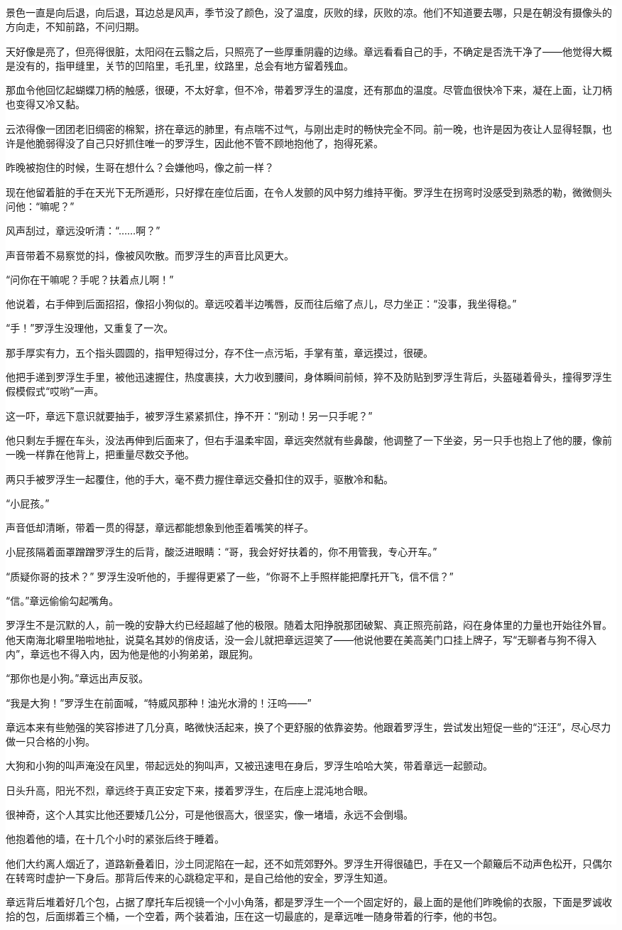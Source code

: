 景色一直是向后退，向后退，耳边总是风声，季节没了颜色，没了温度，灰败的绿，灰败的凉。他们不知道要去哪，只是在朝没有摄像头的方向走，不知前路，不问归期。

天好像是亮了，但亮得很脏，太阳闷在云翳之后，只照亮了一些厚重阴霾的边缘。章远看看自己的手，不确定是否洗干净了——他觉得大概是没有的，指甲缝里，关节的凹陷里，毛孔里，纹路里，总会有地方留着残血。

那血令他回忆起蝴蝶刀柄的触感，很硬，不太好拿，但不冷，带着罗浮生的温度，还有那血的温度。尽管血很快冷下来，凝在上面，让刀柄也变得又冷又黏。

云浓得像一团团老旧绸密的棉絮，挤在章远的肺里，有点喘不过气，与刚出走时的畅快完全不同。前一晚，也许是因为夜让人显得轻飘，也许是他脆弱得没了自己只好抓住唯一的罗浮生，因此他不管不顾地抱他了，抱得死紧。

昨晚被抱住的时候，生哥在想什么？会嫌他吗，像之前一样？

现在他留着脏的手在天光下无所遁形，只好撑在座位后面，在令人发颤的风中努力维持平衡。罗浮生在拐弯时没感受到熟悉的勒，微微侧头问他：“嘛呢？”

风声刮过，章远没听清：“……啊？”

声音带着不易察觉的抖，像被风吹散。而罗浮生的声音比风更大。

“问你在干嘛呢？手呢？扶着点儿啊！”

他说着，右手伸到后面招招，像招小狗似的。章远咬着半边嘴唇，反而往后缩了点儿，尽力坐正：“没事，我坐得稳。”

“手！”罗浮生没理他，又重复了一次。

那手厚实有力，五个指头圆圆的，指甲短得过分，存不住一点污垢，手掌有茧，章远摸过，很硬。

他把手递到罗浮生手里，被他迅速握住，热度裹挟，大力收到腰间，身体瞬间前倾，猝不及防贴到罗浮生背后，头盔碰着骨头，撞得罗浮生假模假式“哎哟”一声。

这一吓，章远下意识就要抽手，被罗浮生紧紧抓住，挣不开：“别动！另一只手呢？”

他只剩左手握在车头，没法再伸到后面来了，但右手温柔牢固，章远突然就有些鼻酸，他调整了一下坐姿，另一只手也抱上了他的腰，像前一晚一样靠在他背上，把重量尽数交予他。

两只手被罗浮生一起覆住，他的手大，毫不费力握住章远交叠扣住的双手，驱散冷和黏。

“小屁孩。”

声音低却清晰，带着一贯的得瑟，章远都能想象到他歪着嘴笑的样子。

小屁孩隔着面罩蹭蹭罗浮生的后背，酸泛进眼睛：“哥，我会好好扶着的，你不用管我，专心开车。”

“质疑你哥的技术？” 罗浮生没听他的，手握得更紧了一些，“你哥不上手照样能把摩托开飞，信不信？”

“信。”章远偷偷勾起嘴角。

罗浮生不是沉默的人，前一晚的安静大约已经超越了他的极限。随着太阳挣脱那团破絮、真正照亮前路，闷在身体里的力量也开始往外冒。他天南海北噼里啪啦地扯，说莫名其妙的俏皮话，没一会儿就把章远逗笑了——他说他要在美高美门口挂上牌子，写“无聊者与狗不得入内”，章远也不得入内，因为他是他的小狗弟弟，跟屁狗。

“那你也是小狗。”章远出声反驳。

“我是大狗！”罗浮生在前面喊，“特威风那种！油光水滑的！汪呜——”

章远本来有些勉强的笑容掺进了几分真，略微快活起来，换了个更舒服的依靠姿势。他跟着罗浮生，尝试发出短促一些的“汪汪”，尽心尽力做一只合格的小狗。

大狗和小狗的叫声淹没在风里，带起远处的狗叫声，又被迅速甩在身后，罗浮生哈哈大笑，带着章远一起颤动。

日头升高，阳光不烈，章远终于真正安定下来，搂着罗浮生，在后座上混沌地合眼。

很神奇，这个人其实比他还要矮几公分，可是他很高大，很坚实，像一堵墙，永远不会倒塌。

他抱着他的墙，在十几个小时的紧张后终于睡着。

他们大约离人烟近了，道路新叠着旧，沙土同泥陷在一起，还不如荒郊野外。罗浮生开得很磕巴，手在又一个颠簸后不动声色松开，只偶尔在转弯时虚护一下身后。那背后传来的心跳稳定平和，是自己给他的安全，罗浮生知道。

章远背后堆着好几个包，占据了摩托车后视镜一个小小角落，都是罗浮生一个一个固定好的，最上面的是他们昨晚偷的衣服，下面是罗诚收拾的包，后面绑着三个桶，一个空着，两个装着油，压在这一切最底的，是章远唯一随身带着的行李，他的书包。
